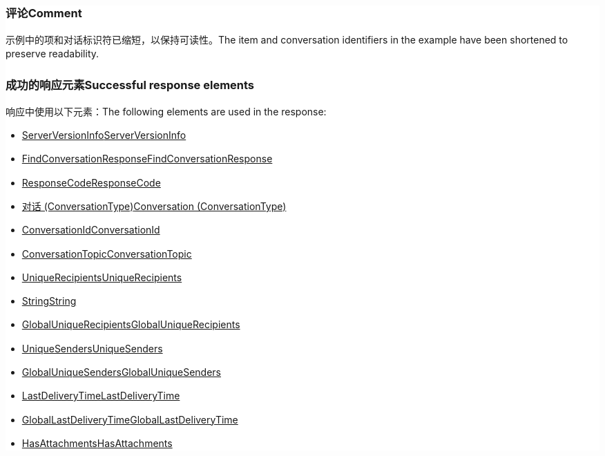 ### <a name="comment"></a><span data-ttu-id="57a2c-120">评论</span><span class="sxs-lookup"><span data-stu-id="57a2c-120">Comment</span></span>

<span data-ttu-id="57a2c-121">示例中的项和对话标识符已缩短，以保持可读性。</span><span class="sxs-lookup"><span data-stu-id="57a2c-121">The item and conversation identifiers in the example have been shortened to preserve readability.</span></span>
  
### <a name="successful-response-elements"></a><span data-ttu-id="57a2c-122">成功的响应元素</span><span class="sxs-lookup"><span data-stu-id="57a2c-122">Successful response elements</span></span>

<span data-ttu-id="57a2c-123">响应中使用以下元素：</span><span class="sxs-lookup"><span data-stu-id="57a2c-123">The following elements are used in the response:</span></span>
  
- [<span data-ttu-id="57a2c-124">ServerVersionInfo</span><span class="sxs-lookup"><span data-stu-id="57a2c-124">ServerVersionInfo</span></span>](serverversioninfo.md)
    
- [<span data-ttu-id="57a2c-125">FindConversationResponse</span><span class="sxs-lookup"><span data-stu-id="57a2c-125">FindConversationResponse</span></span>](findconversationresponse.md)
    
- [<span data-ttu-id="57a2c-126">ResponseCode</span><span class="sxs-lookup"><span data-stu-id="57a2c-126">ResponseCode</span></span>](responsecode.md)
    
- [<span data-ttu-id="57a2c-127">对话 (ConversationType)</span><span class="sxs-lookup"><span data-stu-id="57a2c-127">Conversation (ConversationType)</span></span>](conversation-conversationtype.md)
    
- [<span data-ttu-id="57a2c-128">ConversationId</span><span class="sxs-lookup"><span data-stu-id="57a2c-128">ConversationId</span></span>](conversationid.md)
    
- [<span data-ttu-id="57a2c-129">ConversationTopic</span><span class="sxs-lookup"><span data-stu-id="57a2c-129">ConversationTopic</span></span>](conversationtopic.md)
    
- [<span data-ttu-id="57a2c-130">UniqueRecipients</span><span class="sxs-lookup"><span data-stu-id="57a2c-130">UniqueRecipients</span></span>](uniquerecipients.md)
    
- [<span data-ttu-id="57a2c-131">String</span><span class="sxs-lookup"><span data-stu-id="57a2c-131">String</span></span>](string.md)
    
- [<span data-ttu-id="57a2c-132">GlobalUniqueRecipients</span><span class="sxs-lookup"><span data-stu-id="57a2c-132">GlobalUniqueRecipients</span></span>](globaluniquerecipients.md)
    
- [<span data-ttu-id="57a2c-133">UniqueSenders</span><span class="sxs-lookup"><span data-stu-id="57a2c-133">UniqueSenders</span></span>](uniquesenders.md)
    
- [<span data-ttu-id="57a2c-134">GlobalUniqueSenders</span><span class="sxs-lookup"><span data-stu-id="57a2c-134">GlobalUniqueSenders</span></span>](globaluniquesenders.md)
    
- [<span data-ttu-id="57a2c-135">LastDeliveryTime</span><span class="sxs-lookup"><span data-stu-id="57a2c-135">LastDeliveryTime</span></span>](lastdeliverytime.md)
    
- [<span data-ttu-id="57a2c-136">GlobalLastDeliveryTime</span><span class="sxs-lookup"><span data-stu-id="57a2c-136">GlobalLastDeliveryTime</span></span>](globallastdeliverytime.md)
    
- [<span data-ttu-id="57a2c-137">HasAttachments</span><span class="sxs-lookup"><span data-stu-id="57a2c-137">HasAttachments</span></span>](hasattachments.md)
    
